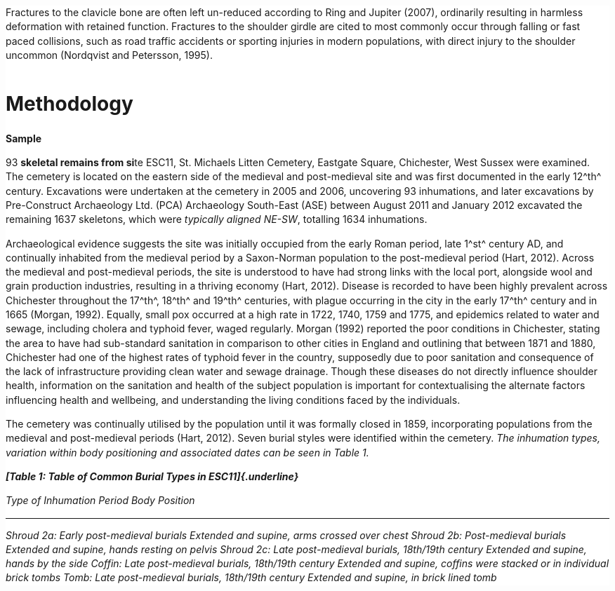 Fractures to the clavicle bone are often left un-reduced according to Ring and Jupiter (2007), ordinarily resulting in harmless deformation with retained function. Fractures to the shoulder girdle are cited to most commonly occur through falling or fast paced collisions, such as road traffic accidents or sporting injuries in modern populations, with direct injury to the shoulder uncommon (Nordqvist and Petersson, 1995).

Methodology 
============

**Sample**

93 **skeletal remains from si**te ESC11, St. Michaels Litten Cemetery, Eastgate Square, Chichester, West Sussex were examined. The cemetery is located on the eastern side of the medieval and post-medieval site and was first documented in the early 12^th^ century. Excavations were undertaken at the cemetery in 2005 and 2006, uncovering 93 inhumations, and later excavations by Pre-Construct Archaeology Ltd. (PCA) Archaeology South-East (ASE) between August 2011 and January 2012 excavated the remaining 1637 skeletons, which were *typically aligned NE-SW*, totalling 1634 inhumations.

Archaeological evidence suggests the site was initially occupied from the early Roman period, late 1^st^ century AD, and continually inhabited from the medieval period by a Saxon-Norman population to the post-medieval period (Hart, 2012). Across the medieval and post-medieval periods, the site is understood to have had strong links with the local port, alongside wool and grain production industries, resulting in a thriving economy (Hart, 2012). Disease is recorded to have been highly prevalent across Chichester throughout the 17^th^, 18^th^ and 19^th^ centuries, with plague occurring in the city in the early 17^th^ century and in 1665 (Morgan, 1992). Equally, small pox occurred at a high rate in 1722, 1740, 1759 and 1775, and epidemics related to water and sewage, including cholera and typhoid fever, waged regularly. Morgan (1992) reported the poor conditions in Chichester, stating the area to have had sub-standard sanitation in comparison to other cities in England and outlining that between 1871 and 1880, Chichester had one of the highest rates of typhoid fever in the country, supposedly due to poor sanitation and consequence of the lack of infrastructure providing clean water and sewage drainage. Though these diseases do not directly influence shoulder health, information on the sanitation and health of the subject population is important for contextualising the alternate factors influencing health and wellbeing, and understanding the living conditions faced by the individuals.

The cemetery was continually utilised by the population until it was formally closed in 1859, incorporating populations from the medieval and post-medieval periods (Hart, 2012). Seven burial styles were identified within the cemetery. *The inhumation types, variation within body positioning and associated dates can be seen in Table 1.*

***[Table 1: Table of Common Burial Types in ESC11]{.underline}***

  *Type of Inhumation*   *Period*                                          *Body Position*
  ---------------------- ------------------------------------------------- --------------------------------------------------------------------------
  *Shroud 2a:*           *Early post-medieval burials*                     *Extended and supine, arms crossed over chest*
  *Shroud 2b:*           *Post-medieval burials*                           *Extended and supine, hands resting on pelvis*
  *Shroud 2c:*           *Late post-medieval burials, 18th/19th century*   *Extended and supine, hands by the side*
  *Coffin:*              *Late post-medieval burials, 18th/19th century*   *Extended and supine, coffins were stacked or in individual brick tombs*
  *Tomb:*                *Late post-medieval burials, 18th/19th century*   *Extended and supine, in brick lined tomb*

